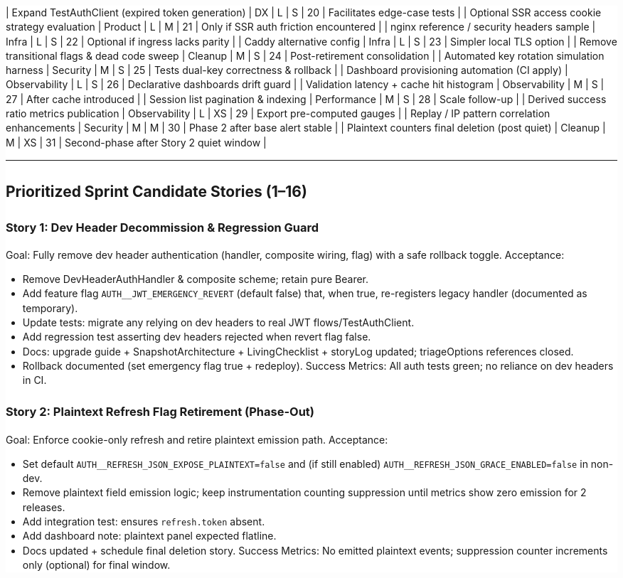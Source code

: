 | Expand TestAuthClient (expired token generation)             | DX            | L      | S      | 20       | Facilitates edge-case tests                            |
| Optional SSR access cookie strategy evaluation               | Product       | L      | M      | 21       | Only if SSR auth friction encountered                  |
| nginx reference / security headers sample                    | Infra         | L      | S      | 22       | Optional if ingress lacks parity                       |
| Caddy alternative config                                     | Infra         | L      | S      | 23       | Simpler local TLS option                               |
| Remove transitional flags & dead code sweep                  | Cleanup       | M      | S      | 24       | Post-retirement consolidation                          |
| Automated key rotation simulation harness                    | Security      | M      | S      | 25       | Tests dual-key correctness & rollback                  |
| Dashboard provisioning automation (CI apply)                 | Observability | L      | S      | 26       | Declarative dashboards drift guard                     |
| Validation latency + cache hit histogram                     | Observability | M      | S      | 27       | After cache introduced                                 |
| Session list pagination & indexing                           | Performance   | M      | S      | 28       | Scale follow-up                                        |
| Derived success ratio metrics publication                    | Observability | L      | XS     | 29       | Export pre-computed gauges                             |
| Replay / IP pattern correlation enhancements                 | Security      | M      | M      | 30       | Phase 2 after base alert stable                        |
| Plaintext counters final deletion (post quiet)               | Cleanup       | M      | XS     | 31       | Second-phase after Story 2 quiet window                |

---

## Prioritized Sprint Candidate Stories (1–16)

### Story 1: Dev Header Decommission & Regression Guard

Goal: Fully remove dev header authentication (handler, composite wiring, flag) with a safe rollback toggle.
Acceptance:

- Remove DevHeaderAuthHandler & composite scheme; retain pure Bearer.
- Add feature flag `AUTH__JWT_EMERGENCY_REVERT` (default false) that, when true, re-registers legacy handler (documented as temporary).
- Update tests: migrate any relying on dev headers to real JWT flows/TestAuthClient.
- Add regression test asserting dev headers rejected when revert flag false.
- Docs: upgrade guide + SnapshotArchitecture + LivingChecklist + storyLog updated; triageOptions references closed.
- Rollback documented (set emergency flag true + redeploy).
  Success Metrics: All auth tests green; no reliance on dev headers in CI.

### Story 2: Plaintext Refresh Flag Retirement (Phase-Out)

Goal: Enforce cookie-only refresh and retire plaintext emission path.
Acceptance:

- Set default `AUTH__REFRESH_JSON_EXPOSE_PLAINTEXT=false` and (if still enabled) `AUTH__REFRESH_JSON_GRACE_ENABLED=false` in non-dev.
- Remove plaintext field emission logic; keep instrumentation counting suppression until metrics show zero emission for 2 releases.
- Add integration test: ensures `refresh.token` absent.
- Add dashboard note: plaintext panel expected flatline.
- Docs updated + schedule final deletion story.
  Success Metrics: No emitted plaintext events; suppression counter increments only (optional) for final window.

